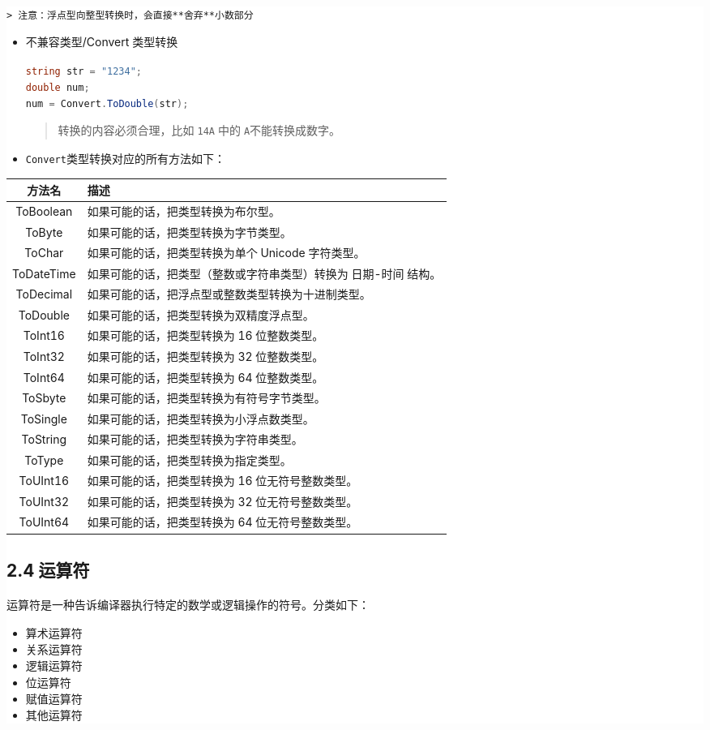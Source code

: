     > 注意：浮点型向整型转换时，会直接**舍弃**小数部分

  - 不兼容类型/Convert 类型转换

    ```C#
    string str = "1234";
    double num;
    num = Convert.ToDouble(str);
    ```

    > 转换的内容必须合理，比如 `14A` 中的 `A`不能转换成数字。

- `Convert`类型转换对应的所有方法如下：

|   方法名   | 描述                                                            |
| :--------: | :-------------------------------------------------------------- |
| ToBoolean  | 如果可能的话，把类型转换为布尔型。                              |
|   ToByte   | 如果可能的话，把类型转换为字节类型。                            |
|   ToChar   | 如果可能的话，把类型转换为单个 Unicode 字符类型。               |
| ToDateTime | 如果可能的话，把类型（整数或字符串类型）转换为 日期-时间 结构。 |
| ToDecimal  | 如果可能的话，把浮点型或整数类型转换为十进制类型。              |
|  ToDouble  | 如果可能的话，把类型转换为双精度浮点型。                        |
|  ToInt16   | 如果可能的话，把类型转换为 16 位整数类型。                      |
|  ToInt32   | 如果可能的话，把类型转换为 32 位整数类型。                      |
|  ToInt64   | 如果可能的话，把类型转换为 64 位整数类型。                      |
|  ToSbyte   | 如果可能的话，把类型转换为有符号字节类型。                      |
|  ToSingle  | 如果可能的话，把类型转换为小浮点数类型。                        |
|  ToString  | 如果可能的话，把类型转换为字符串类型。                          |
|   ToType   | 如果可能的话，把类型转换为指定类型。                            |
|  ToUInt16  | 如果可能的话，把类型转换为 16 位无符号整数类型。                |
|  ToUInt32  | 如果可能的话，把类型转换为 32 位无符号整数类型。                |
|  ToUInt64  | 如果可能的话，把类型转换为 64 位无符号整数类型。                |

## 2.4 运算符

运算符是一种告诉编译器执行特定的数学或逻辑操作的符号。分类如下：

- 算术运算符
- 关系运算符
- 逻辑运算符
- 位运算符
- 赋值运算符
- 其他运算符
